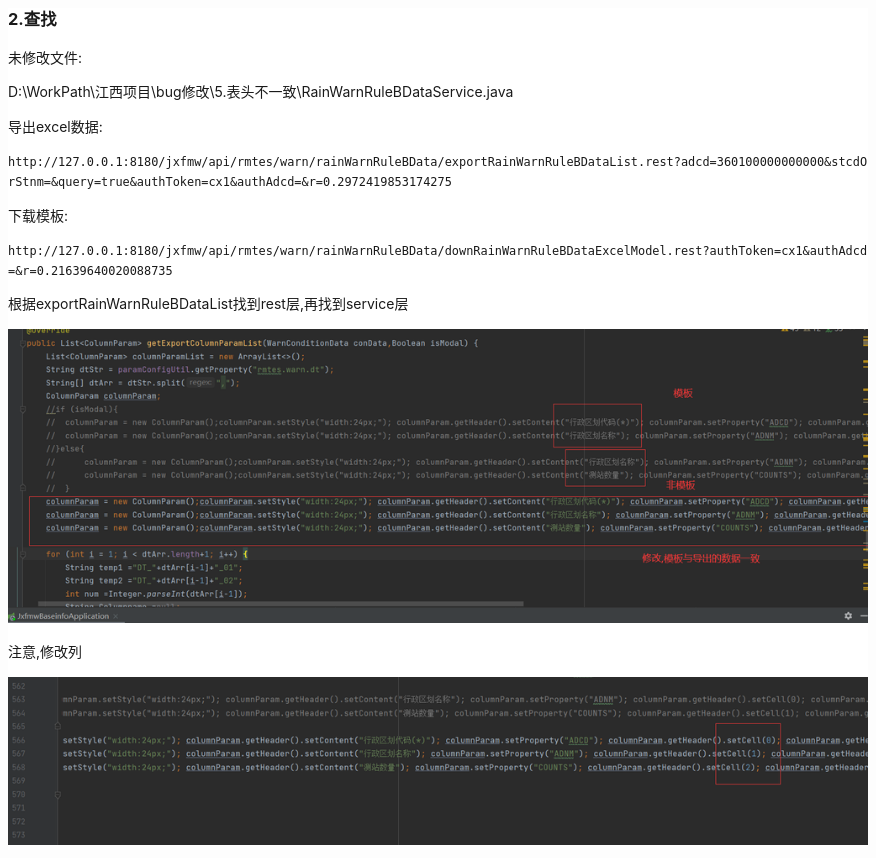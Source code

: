 



### 2.查找

未修改文件:

D:\WorkPath\江西项目\bug修改\5.表头不一致\RainWarnRuleBDataService.java

导出excel数据:

```txt
http://127.0.0.1:8180/jxfmw/api/rmtes/warn/rainWarnRuleBData/exportRainWarnRuleBDataList.rest?adcd=360100000000000&stcdOrStnm=&query=true&authToken=cx1&authAdcd=&r=0.2972419853174275
```

下载模板:

```txt
http://127.0.0.1:8180/jxfmw/api/rmtes/warn/rainWarnRuleBData/downRainWarnRuleBDataExcelModel.rest?authToken=cx1&authAdcd=&r=0.21639640020088735
```

根据exportRainWarnRuleBDataList找到rest层,再找到service层

![image-20230406092647610](../Typora/image-20230406092647610.png)



注意,修改列

![image-20230406094204552](../Typora/image-20230406094204552.png)
